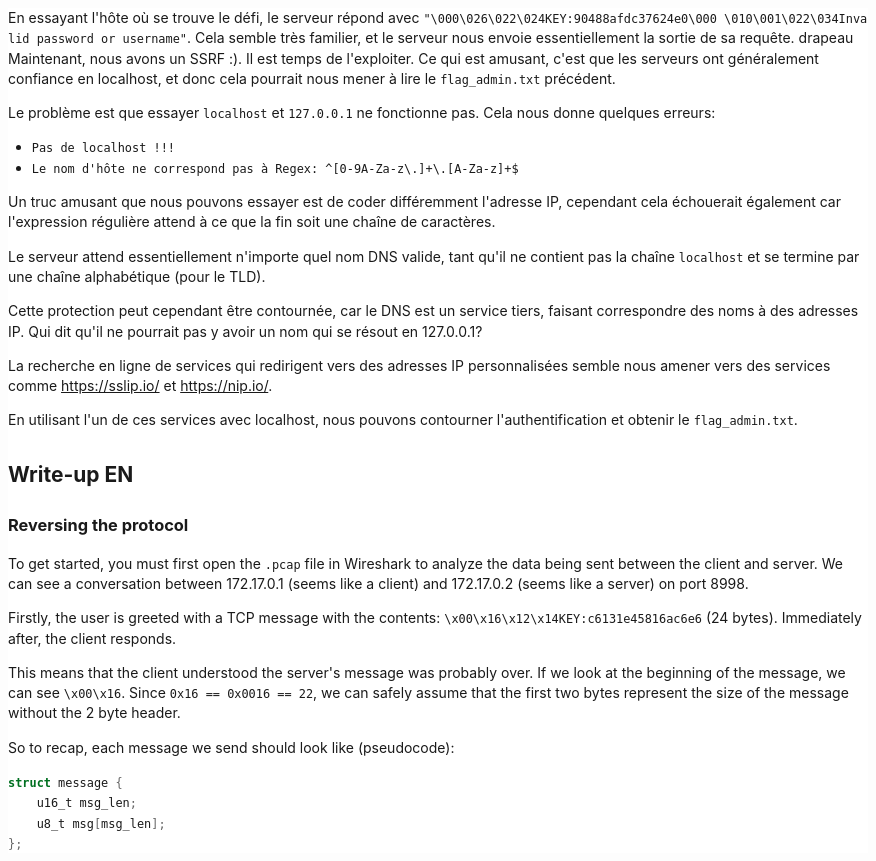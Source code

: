 En essayant l'hôte où se trouve le défi, le serveur répond avec `"\000\026\022\024KEY:90488afdc37624e0\000 \010\001\022\034Invalid password or username"`. Cela semble très familier, et le serveur nous envoie essentiellement la sortie de sa requête.
drapeau
Maintenant, nous avons un SSRF :). Il est temps de l'exploiter. Ce qui est amusant, c'est que les serveurs ont généralement confiance en localhost, et donc cela pourrait nous mener à lire le `flag_admin.txt` précédent.

Le problème est que essayer `localhost` et `127.0.0.1` ne fonctionne pas. Cela nous donne quelques erreurs:

- `Pas de localhost !!!`
- `Le nom d'hôte ne correspond pas à Regex: ^[0-9A-Za-z\.]+\.[A-Za-z]+$`

Un truc amusant que nous pouvons essayer est de coder différemment l'adresse IP, cependant cela échouerait également car l'expression régulière attend à ce que la fin soit une chaîne de caractères.

Le serveur attend essentiellement n'importe quel nom DNS valide, tant qu'il ne contient pas la chaîne `localhost` et se termine par une chaîne alphabétique (pour le TLD).

Cette protection peut cependant être contournée, car le DNS est un service tiers, faisant correspondre des noms à des adresses IP. Qui dit qu'il ne pourrait pas y avoir un nom qui se résout en 127.0.0.1?

La recherche en ligne de services qui redirigent vers des adresses IP personnalisées semble nous amener vers des services comme <https://sslip.io/> et <https://nip.io/>.

En utilisant l'un de ces services avec localhost, nous pouvons contourner l'authentification et obtenir le `flag_admin.txt`.



## Write-up EN

### Reversing the protocol

To get started, you must first open the `.pcap` file in Wireshark to analyze the data being sent between the client and server.
We can see a conversation between 172.17.0.1 (seems like a client) and 172.17.0.2 (seems like a server) on port 8998.

Firstly, the user is greeted with a TCP message with the contents: `\x00\x16\x12\x14KEY:c6131e45816ac6e6` (24 bytes). Immediately after, the client responds.

This means that the client understood the server's message was probably over. If we look at the beginning of the message, we can see `\x00\x16`.
Since `0x16 == 0x0016 == 22`, we can safely assume that the first two bytes represent the size of the message without the 2 byte header.

So to recap, each message we send should look like (pseudocode):

```c
struct message {
    u16_t msg_len;
    u8_t msg[msg_len];
};
```
